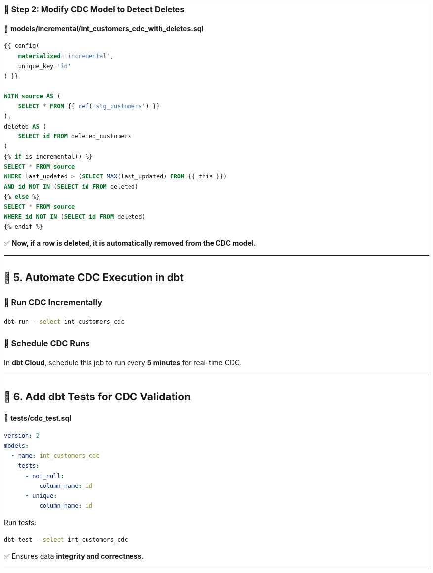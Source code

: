 ### **🔹 Step 2: Modify CDC Model to Detect Deletes**
📂 **models/incremental/int_customers_cdc_with_deletes.sql**
```sql
{{ config(
    materialized='incremental',
    unique_key='id'
) }}

WITH source AS (
    SELECT * FROM {{ ref('stg_customers') }}
),
deleted AS (
    SELECT id FROM deleted_customers
)
{% if is_incremental() %}
SELECT * FROM source
WHERE last_updated > (SELECT MAX(last_updated) FROM {{ this }})
AND id NOT IN (SELECT id FROM deleted)
{% else %}
SELECT * FROM source
WHERE id NOT IN (SELECT id FROM deleted)
{% endif %}
```
✅ **Now, if a row is deleted, it is automatically removed from the CDC model.**  

---

## **📌 5. Automate CDC Execution in dbt**
### **🔹 Run CDC Incrementally**
```sh
dbt run --select int_customers_cdc
```

### **🔹 Schedule CDC Runs**
In **dbt Cloud**, schedule this job to run every **5 minutes** for real-time CDC.

---

## **📌 6. Add dbt Tests for CDC Validation**
📂 **tests/cdc_test.sql**
```yaml
version: 2
models:
  - name: int_customers_cdc
    tests:
      - not_null:
          column_name: id
      - unique:
          column_name: id
```
Run tests:
```sh
dbt test --select int_customers_cdc
```
✅ Ensures data **integrity and correctness.**

---